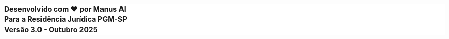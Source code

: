 
**Desenvolvido com ❤️ por Manus AI**  
**Para a Residência Jurídica PGM-SP**  
**Versão 3.0 - Outubro 2025**
